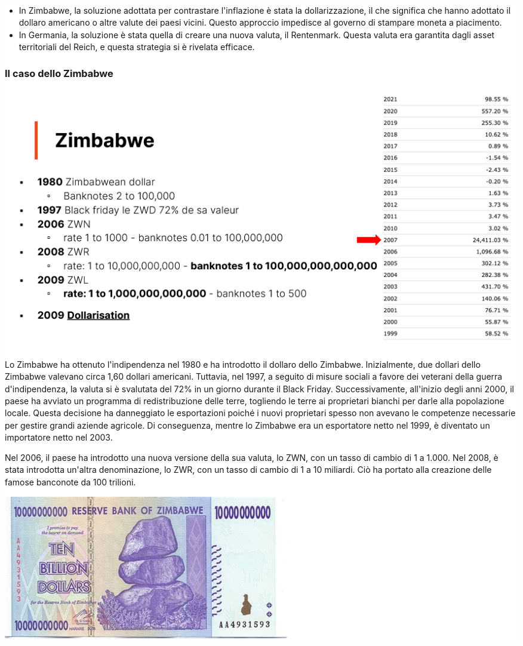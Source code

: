 - In Zimbabwe, la soluzione adottata per contrastare l'inflazione è stata la dollarizzazione, il che significa che hanno adottato il dollaro americano o altre valute dei paesi vicini. Questo approccio impedisce al governo di stampare moneta a piacimento.
- In Germania, la soluzione è stata quella di creare una nuova valuta, il Rentenmark. Questa valuta era garantita dagli asset territoriali del Reich, e questa strategia si è rivelata efficace.
### Il caso dello Zimbabwe

![image](assets/chapitre-3.5/1.PNG)

Lo Zimbabwe ha ottenuto l'indipendenza nel 1980 e ha introdotto il dollaro dello Zimbabwe. Inizialmente, due dollari dello Zimbabwe valevano circa 1,60 dollari americani. Tuttavia, nel 1997, a seguito di misure sociali a favore dei veterani della guerra d'indipendenza, la valuta si è svalutata del 72% in un giorno durante il Black Friday. Successivamente, all'inizio degli anni 2000, il paese ha avviato un programma di redistribuzione delle terre, togliendo le terre ai proprietari bianchi per darle alla popolazione locale. Questa decisione ha danneggiato le esportazioni poiché i nuovi proprietari spesso non avevano le competenze necessarie per gestire grandi aziende agricole. Di conseguenza, mentre lo Zimbabwe era un esportatore netto nel 1999, è diventato un importatore netto nel 2003.

Nel 2006, il paese ha introdotto una nuova versione della sua valuta, lo ZWN, con un tasso di cambio di 1 a 1.000. Nel 2008, è stata introdotta un'altra denominazione, lo ZWR, con un tasso di cambio di 1 a 10 miliardi. Ciò ha portato alla creazione delle famose banconote da 100 trilioni.

![image](assets/chapitre-3.5/2.png)
